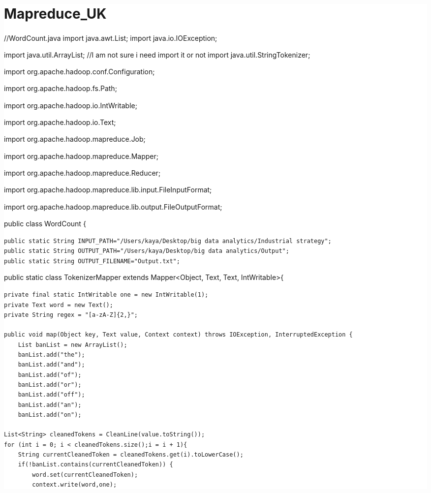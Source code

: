 # Mapreduce_UK
//WordCount.java
import java.awt.List;
import java.io.IOException;

import java.util.ArrayList; //I am not sure i need import it or not
import java.util.StringTokenizer;



import org.apache.hadoop.conf.Configuration;

import org.apache.hadoop.fs.Path;

import org.apache.hadoop.io.IntWritable;

import org.apache.hadoop.io.Text;

import org.apache.hadoop.mapreduce.Job;

import org.apache.hadoop.mapreduce.Mapper;

import org.apache.hadoop.mapreduce.Reducer;

import org.apache.hadoop.mapreduce.lib.input.FileInputFormat;

import org.apache.hadoop.mapreduce.lib.output.FileOutputFormat;



public class WordCount {
	
	public static String INPUT_PATH="/Users/kaya/Desktop/big data analytics/Industrial strategy";
	public static String OUTPUT_PATH="/Users/kaya/Desktop/big data analytics/Output";
	public static String OUTPUT_FILENAME="Output.txt";

  public static class TokenizerMapper extends Mapper<Object, Text, Text, IntWritable>{

    private final static IntWritable one = new IntWritable(1);
    private Text word = new Text();
    private String regex = "[a-zA-Z]{2,}";

    public void map(Object key, Text value, Context context) throws IOException, InterruptedException {
    	List banList = new ArrayList();
    	banList.add("the");
    	banList.add("and");
    	banList.add("of");
    	banList.add("or");
    	banList.add("off");
    	banList.add("an");
    	banList.add("on");
    	
    List<String> cleanedTokens = CleanLine(value.toString());
    for (int i = 0; i < cleanedTokens.size();i = i + 1){
    	String currentCleanedToken = cleanedTokens.get(i).toLowerCase();
    	if(!banList.contains(currentCleanedToken)) {
    		word.set(currentCleanedToken);
    		context.write(word,one);
    		
